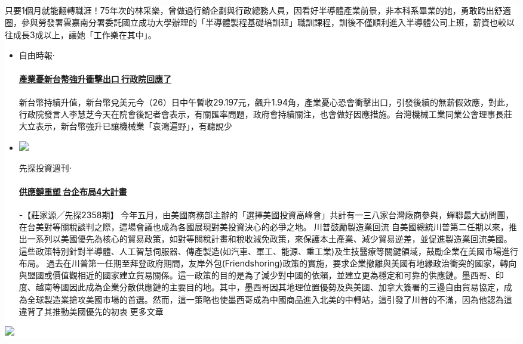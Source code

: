   只要1個月就能翻轉職涯！75年次的林采樂，曾做過行銷企劃與行政總務人員，因看好半導體產業前景，非本科系畢業的她，勇敢跨出舒適圈，參與勞發署雲嘉南分署委託國立成功大學辦理的「半導體製程基礎培訓班」職訓課程，訓後不僅順利進入半導體公司上班，薪資也較以往成長3成以上，讓她「工作樂在其中」。
* 自由時報·

  #### [產業憂新台幣強升衝擊出口 行政院回應了](https://tw.news.yahoo.com/%E7%94%A2%E6%A5%AD%E6%86%82%E6%96%B0%E5%8F%B0%E5%B9%A3%E5%BC%B7%E5%8D%87%E8%A1%9D%E6%93%8A%E5%87%BA%E5%8F%A3-%E8%A1%8C%E6%94%BF%E9%99%A2%E5%9B%9E%E6%87%89%E4%BA%86-060238566.html)

  新台幣持續升值，新台幣兌美元今（26）日中午暫收29.197元，飆升1.94角，產業憂心恐會衝擊出口，引發後續的無薪假效應，對此，行政院發言人李慧芝今天在院會後記者會表示，有關匯率問題，政府會持續關注，也會做好因應措施。台灣機械工業同業公會理事長莊大立表示，新台幣強升已讓機械業「哀鴻遍野」，有聽說少
* ![](https://s.yimg.com/cv/apiv2/default/20190501/placeholder.gif)

  先探投資週刊·

  #### [供應鏈重塑 台企布局4大計畫](https://tw.news.yahoo.com/%E4%BE%9B%E6%87%89%E9%8F%88%E9%87%8D%E5%A1%91-%E5%8F%B0%E4%BC%81%E5%B8%83%E5%B1%804%E5%A4%A7%E8%A8%88%E7%95%AB-055807397.html)

  -【莊家源╱先探2358期】 今年五月，由美國商務部主辦的「選擇美國投資高峰會」共計有一三八家台灣廠商參與，蟬聯最大訪問團，在台美對等關稅談判之際，這場會議也成為各國展現對美投資決心的必爭之地。 川普鼓勵製造業回流 自美國總統川普第二任期以來，推出一系列以美國優先為核心的貿易政策，如對等關稅計畫和稅收減免政策，來保護本土產業、減少貿易逆差，並促進製造業回流美國。這些政策特別針對半導體、人工智慧伺服器、傳產製造(如汽車、軍工、能源、重工業)及生技醫療等關鍵領域，鼓勵企業在美國市場進行布局。 過去在川普第一任期至拜登政府期間，友岸外包(Friendshoring)政策的實施，要求企業撤離與美國有地緣政治衝突的國家，轉向與盟國或價值觀相近的國家建立貿易關係。這一政策的目的是為了減少對中國的依賴，並建立更為穩定和可靠的供應鏈。墨西哥、印度、越南等國因此成為企業分散供應鏈的主要目的地。其中，墨西哥因其地理位置優勢及與美國、加拿大簽署的三邊自由貿易協定，成為全球製造業搶攻美國市場的首選。然而，這一策略也使墨西哥成為中國商品進入北美的中轉站，這引發了川普的不滿，因為他認為這違背了其推動美國優先的初衷
更多文章

![](https://sb.scorecardresearch.com/p?c1=2&c2=7241469&c5=152952219&c7=https%3A%2F%2Ftw.stock.yahoo.com%2Fnews%2F%25E8%2588%2588%25E6%25AB%2583%25E8%2582%25A1-%25E5%2585%2589%25E7%2584%25B1%25E7%25A7%2591%25E6%258A%258013%25E6%2597%25A5-17%25E6%2597%25A5%25E5%25B0%258D%25E5%25A4%2596%25E7%25AB%25B6%25E6%258B%258D-%25E6%259A%25AB%25E5%25AE%259A%25E6%2589%25BF%25E9%258A%25B7%25E5%2583%25B9220%25E5%2585%2583-010419550.html&c14=-1)